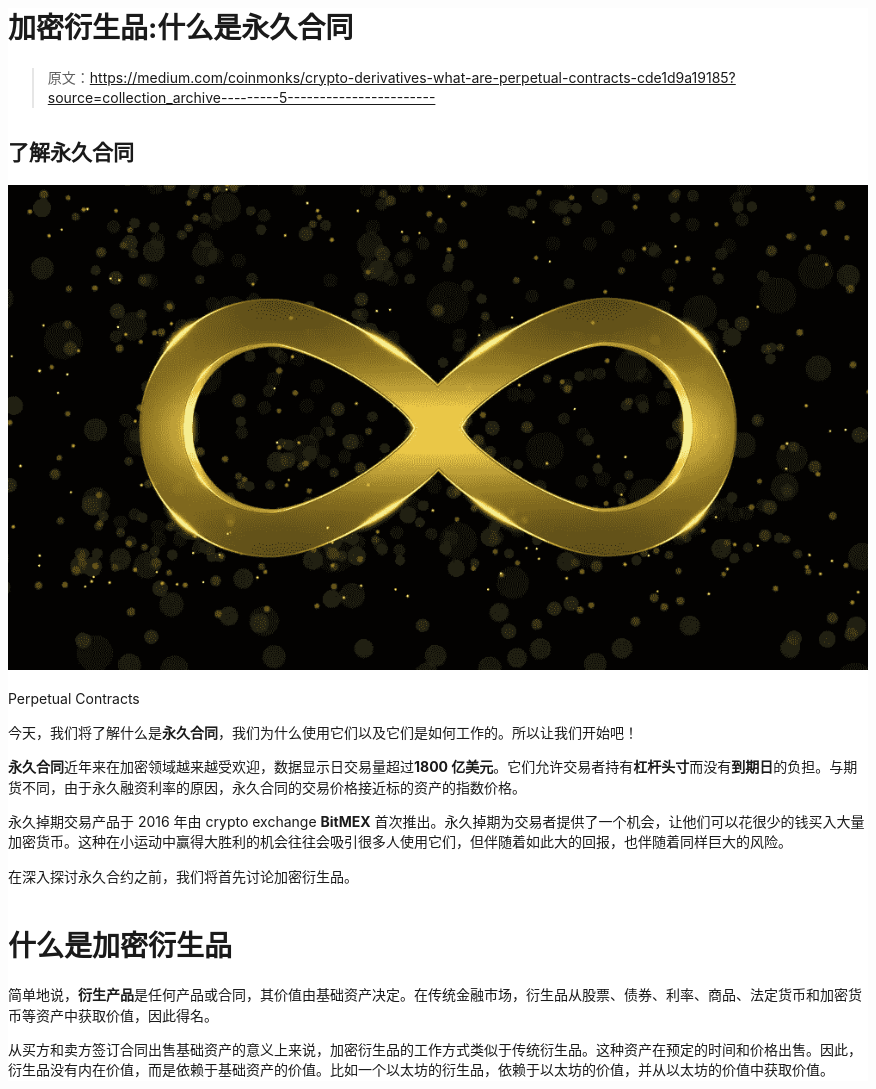 # 加密衍生品:什么是永久合同

> 原文：<https://medium.com/coinmonks/crypto-derivatives-what-are-perpetual-contracts-cde1d9a19185?source=collection_archive---------5----------------------->

## 了解永久合同

![](img/55a979bd395cc82e29cc3e185ec77dac.png)

Perpetual Contracts

今天，我们将了解什么是**永久合同**，我们为什么使用它们以及它们是如何工作的。所以让我们开始吧！

**永久合同**近年来在加密领域越来越受欢迎，数据显示日交易量超过**1800 亿美元**。它们允许交易者持有**杠杆头寸**而没有**到期日**的负担。与期货不同，由于永久融资利率的原因，永久合同的交易价格接近标的资产的指数价格。

永久掉期交易产品于 2016 年由 crypto exchange **BitMEX** 首次推出。永久掉期为交易者提供了一个机会，让他们可以花很少的钱买入大量加密货币。这种在小运动中赢得大胜利的机会往往会吸引很多人使用它们，但伴随着如此大的回报，也伴随着同样巨大的风险。

在深入探讨永久合约之前，我们将首先讨论加密衍生品。

# 什么是加密衍生品

简单地说，**衍生产品**是任何产品或合同，其价值由基础资产决定。在传统金融市场，衍生品从股票、债券、利率、商品、法定货币和加密货币等资产中获取价值，因此得名。

从买方和卖方签订合同出售基础资产的意义上来说，加密衍生品的工作方式类似于传统衍生品。这种资产在预定的时间和价格出售。因此，衍生品没有内在价值，而是依赖于基础资产的价值。比如一个以太坊的衍生品，依赖于以太坊的价值，并从以太坊的价值中获取价值。

